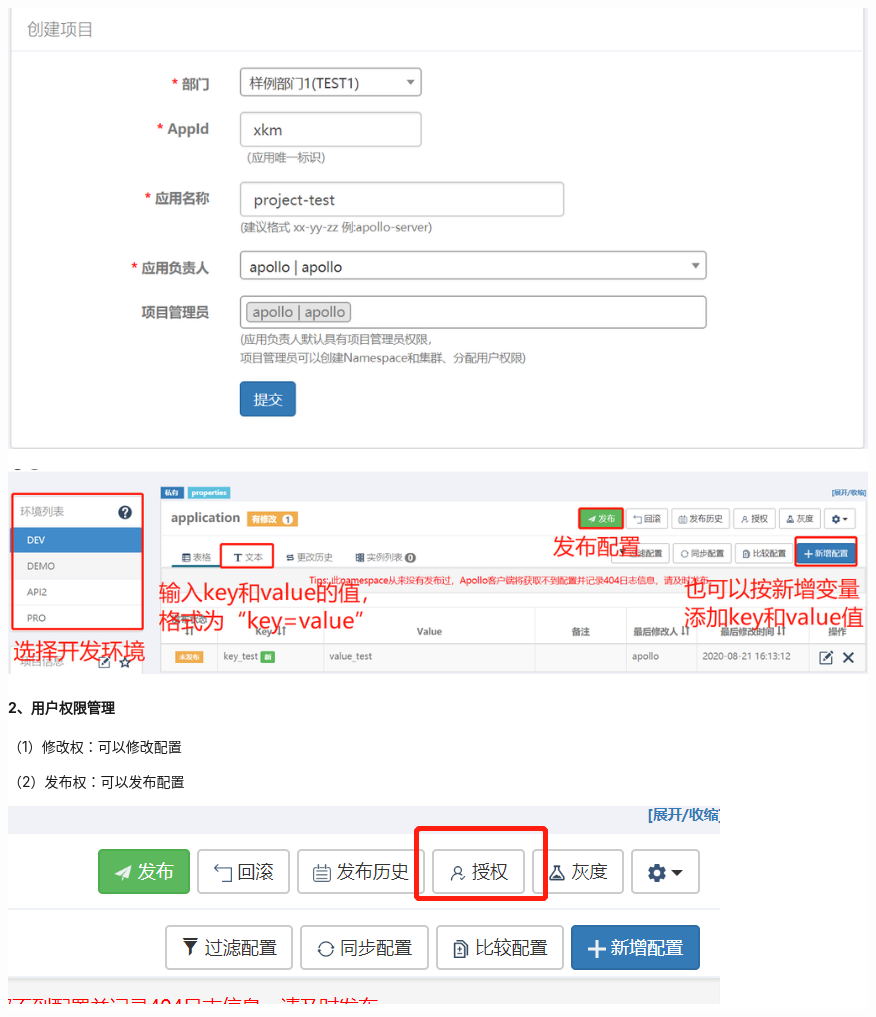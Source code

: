 ![image](/Picture/apollo_pictures/5.png)

![image](/Picture/apollo_pictures/6.png)

#### 2、用户权限管理

（1）修改权：可以修改配置

（2）发布权：可以发布配置

![image](/Picture/apollo_pictures/7.png)
